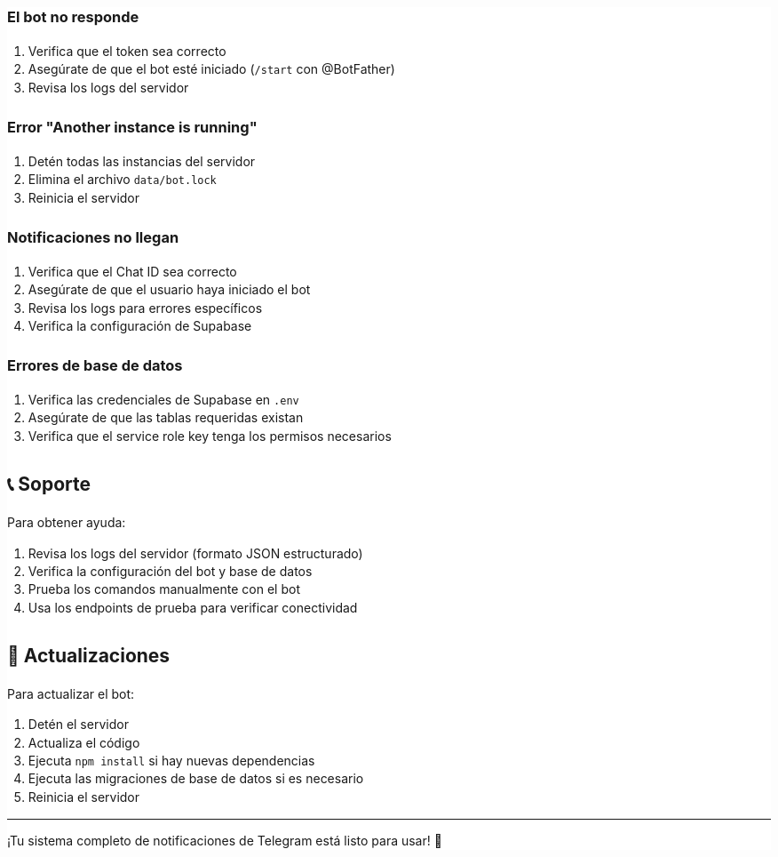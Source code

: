 ### El bot no responde
1. Verifica que el token sea correcto
2. Asegúrate de que el bot esté iniciado (`/start` con @BotFather)
3. Revisa los logs del servidor

### Error "Another instance is running"
1. Detén todas las instancias del servidor
2. Elimina el archivo `data/bot.lock`
3. Reinicia el servidor

### Notificaciones no llegan
1. Verifica que el Chat ID sea correcto
2. Asegúrate de que el usuario haya iniciado el bot
3. Revisa los logs para errores específicos
4. Verifica la configuración de Supabase

### Errores de base de datos
1. Verifica las credenciales de Supabase en `.env`
2. Asegúrate de que las tablas requeridas existan
3. Verifica que el service role key tenga los permisos necesarios

## 📞 Soporte

Para obtener ayuda:
1. Revisa los logs del servidor (formato JSON estructurado)
2. Verifica la configuración del bot y base de datos
3. Prueba los comandos manualmente con el bot
4. Usa los endpoints de prueba para verificar conectividad

## 🔄 Actualizaciones

Para actualizar el bot:
1. Detén el servidor
2. Actualiza el código
3. Ejecuta `npm install` si hay nuevas dependencias
4. Ejecuta las migraciones de base de datos si es necesario
5. Reinicia el servidor

---

¡Tu sistema completo de notificaciones de Telegram está listo para usar! 🎉 